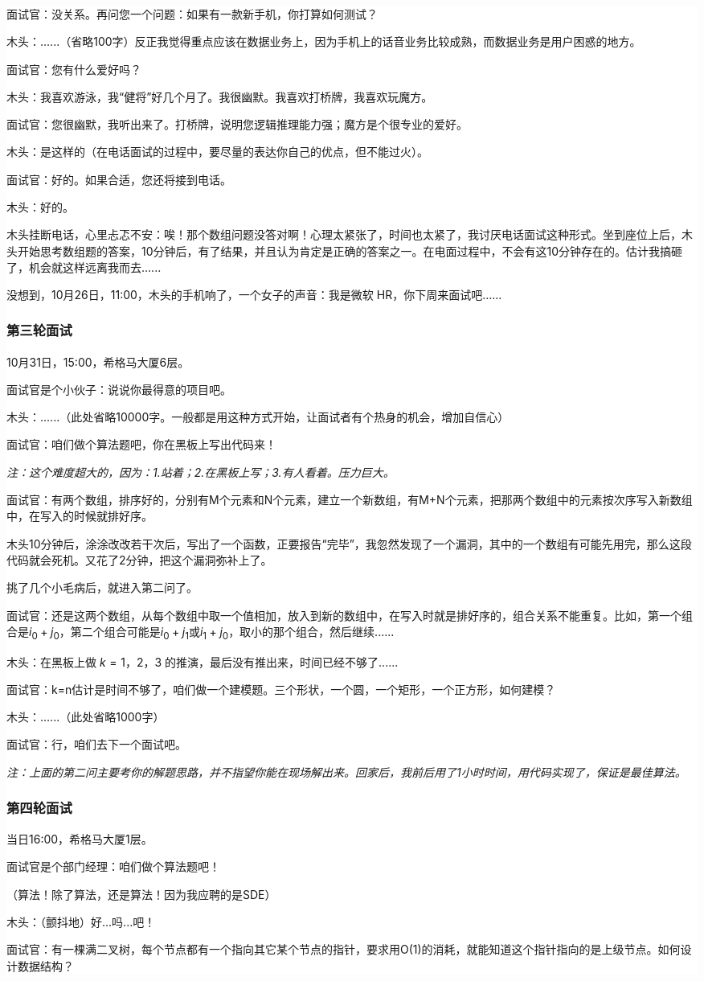 面试官：没关系。再问您一个问题：如果有一款新手机，你打算如何测试？

木头：......（省略100字）反正我觉得重点应该在数据业务上，因为手机上的话音业务比较成熟，而数据业务是用户困惑的地方。

面试官：您有什么爱好吗？

木头：我喜欢游泳，我“健将”好几个月了。我很幽默。我喜欢打桥牌，我喜欢玩魔方。

面试官：您很幽默，我听出来了。打桥牌，说明您逻辑推理能力强；魔方是个很专业的爱好。

木头：是这样的（在电话面试的过程中，要尽量的表达你自己的优点，但不能过火）。

面试官：好的。如果合适，您还将接到电话。

木头：好的。

木头挂断电话，心里忐忑不安：唉！那个数组问题没答对啊！心理太紧张了，时间也太紧了，我讨厌电话面试这种形式。坐到座位上后，木头开始思考数组题的答案，10分钟后，有了结果，并且认为肯定是正确的答案之一。在电面过程中，不会有这10分钟存在的。估计我搞砸了，机会就这样远离我而去......

没想到，10月26日，11:00，木头的手机响了，一个女子的声音：我是微软 HR，你下周来面试吧......

### 第三轮面试

10月31日，15:00，希格马大厦6层。

面试官是个小伙子：说说你最得意的项目吧。

木头：......（此处省略10000字。一般都是用这种方式开始，让面试者有个热身的机会，增加自信心）

面试官：咱们做个算法题吧，你在黑板上写出代码来！

*注：这个难度超大的，因为：1.站着；2.在黑板上写；3.有人看着。压力巨大。*

面试官：有两个数组，排序好的，分别有M个元素和N个元素，建立一个新数组，有M+N个元素，把那两个数组中的元素按次序写入新数组中，在写入的时候就排好序。

木头10分钟后，涂涂改改若干次后，写出了一个函数，正要报告“完毕”，我忽然发现了一个漏洞，其中的一个数组有可能先用完，那么这段代码就会死机。又花了2分钟，把这个漏洞弥补上了。

挑了几个小毛病后，就进入第二问了。

面试官：还是这两个数组，从每个数组中取一个值相加，放入到新的数组中，在写入时就是排好序的，组合关系不能重复。比如，第一个组合是$i_0+j_0$，第二个组合可能是$i_0+j_1$或$i_1+j_0$，取小的那个组合，然后继续......

木头：在黑板上做 $k=1，2，3$ 的推演，最后没有推出来，时间已经不够了......

面试官：k=n估计是时间不够了，咱们做一个建模题。三个形状，一个圆，一个矩形，一个正方形，如何建模？

木头：......（此处省略1000字）

面试官：行，咱们去下一个面试吧。

*注：上面的第二问主要考你的解题思路，并不指望你能在现场解出来。回家后，我前后用了1小时时间，用代码实现了，保证是最佳算法。*

### 第四轮面试

当日16:00，希格马大厦1层。

面试官是个部门经理：咱们做个算法题吧！

（算法！除了算法，还是算法！因为我应聘的是SDE）

木头：（颤抖地）好...吗...吧！

面试官：有一棵满二叉树，每个节点都有一个指向其它某个节点的指针，要求用O(1)的消耗，就能知道这个指针指向的是上级节点。如何设计数据结构？

